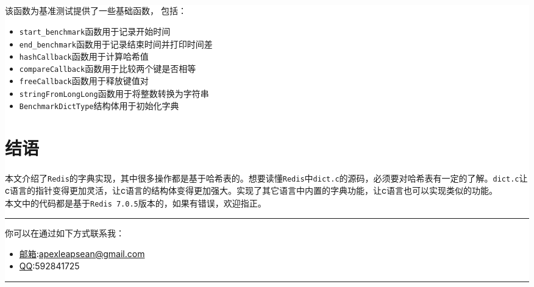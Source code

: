 该函数为基准测试提供了一些基础函数，
包括：
- ``start_benchmark``函数用于记录开始时间
- ``end_benchmark``函数用于记录结束时间并打印时间差
- ``hashCallback``函数用于计算哈希值
- ``compareCallback``函数用于比较两个键是否相等
- ``freeCallback``函数用于释放键值对
- ``stringFromLongLong``函数用于将整数转换为字符串
- ``BenchmarkDictType``结构体用于初始化字典

# 结语  
本文介绍了``Redis``的字典实现，其中很多操作都是基于哈希表的。想要读懂``Redis``中``dict.c``的源码，必须要对哈希表有一定的了解。``dict.c``让c语言的指针变得更加灵活，让c语言的结构体变得更加强大。实现了其它语言中内置的字典功能，让c语言也可以实现类似的功能。  
本文中的代码都是基于``Redis 7.0.5``版本的，如果有错误，欢迎指正。


---
你可以在通过如下方式联系我：
- [邮箱](apexleapsean@gmail.com):apexleapsean@gmail.com
- [QQ](592841725):592841725
---
  



























